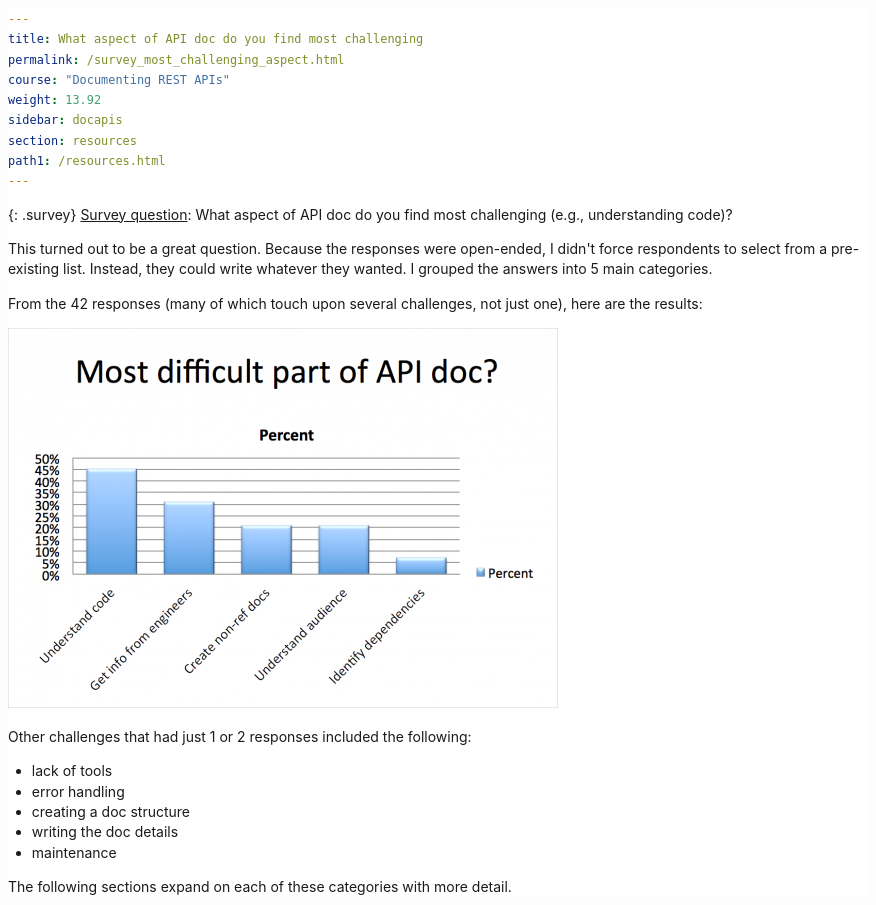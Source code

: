 ```yaml
---
title: What aspect of API doc do you find most challenging
permalink: /survey_most_challenging_aspect.html
course: "Documenting REST APIs"
weight: 13.92
sidebar: docapis
section: resources
path1: /resources.html
---
```


{: .survey}
[Survey question](survey_introduction.html): What aspect of API doc do you find most challenging (e.g., understanding code)?

This turned out to be a great question. Because the responses were open-ended, I didn't force respondents to select from a pre-existing list. Instead, they could write whatever they wanted. I grouped the answers into 5 main categories.

From the 42 responses (many of which touch upon several challenges, not just one), here are the results:

![The most difficult part of writing API documentation](images/difficultpart_api_doc-550x380.png)

Other challenges that had just 1 or 2 responses included the following:

*   lack of tools
*   error handling
*   creating a doc structure
*   writing the doc details
*   maintenance

The following sections expand on each of these categories with more detail.
